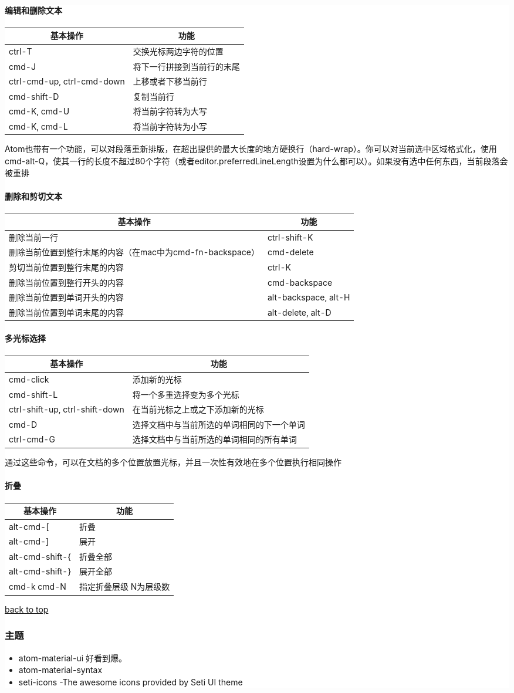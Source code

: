 #### 编辑和删除文本

基本操作|功能
---|---
ctrl-T|交换光标两边字符的位置
cmd-J|将下一行拼接到当前行的末尾
ctrl-cmd-up, ctrl-cmd-down|上移或者下移当前行
cmd-shift-D|复制当前行
cmd-K, cmd-U|将当前字符转为大写
cmd-K, cmd-L|将当前字符转为小写

Atom也带有一个功能，可以对段落重新排版，在超出提供的最大长度的地方硬换行（hard-wrap）。你可以对当前选中区域格式化，使用cmd-alt-Q，使其一行的长度不超过80个字符（或者editor.preferredLineLength设置为什么都可以）。如果没有选中任何东西，当前段落会被重排

#### 删除和剪切文本

基本操作|功能
---|---
删除当前一行|ctrl-shift-K
删除当前位置到整行末尾的内容（在mac中为cmd-fn-backspace）|cmd-delete
剪切当前位置到整行末尾的内容|ctrl-K
删除当前位置到整行开头的内容|cmd-backspace
删除当前位置到单词开头的内容|alt-backspace, alt-H
删除当前位置到单词末尾的内容|alt-delete, alt-D

#### 多光标选择

基本操作|功能
---|---
cmd-click|添加新的光标
cmd-shift-L|将一个多重选择变为多个光标
ctrl-shift-up, ctrl-shift-down|在当前光标之上或之下添加新的光标
cmd-D|选择文档中与当前所选的单词相同的下一个单词
ctrl-cmd-G|选择文档中与当前所选的单词相同的所有单词

通过这些命令，可以在文档的多个位置放置光标，并且一次性有效地在多个位置执行相同操作

#### 折叠

基本操作|功能
---|---
alt-cmd-[ |折叠
alt-cmd-] |展开
alt-cmd-shift-{ |折叠全部
alt-cmd-shift-} |展开全部
cmd-k cmd-N |指定折叠层级 N为层级数

[back to top](#top)

### 主题

- atom-material-ui 好看到爆。
- atom-material-syntax
- seti-icons -The awesome icons provided by Seti UI theme
